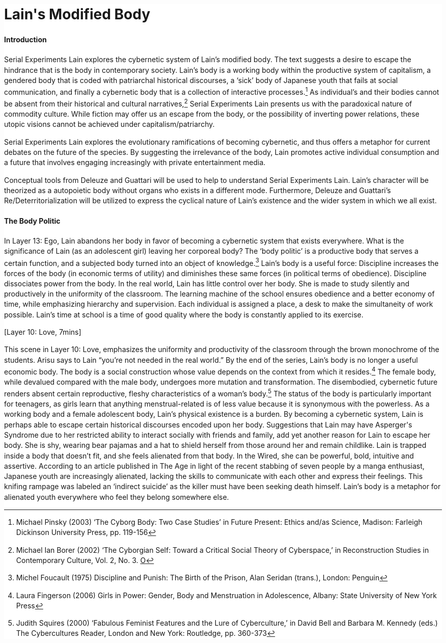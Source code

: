 # Lain's Modified Body

#### Introduction

Serial Experiments Lain explores the cybernetic system of Lain’s modified body. The text suggests a desire to escape the hindrance that is the body in contemporary society. Lain’s body is a working body within the productive system of capitalism, a gendered body that is coded with patriarchal historical discourses, a ‘sick’ body of Japanese youth that fails at social communication, and finally a cybernetic body that is a collection of interactive processes.[^1] As individual’s and their bodies cannot be absent from their historical and cultural narratives,[^2] Serial Experiments Lain presents us with the paradoxical nature of commodity culture. While fiction may offer us an escape from the body, or the possibility of inverting power relations, these utopic visions cannot be achieved under capitalism/patriarchy.

Serial Experiments Lain explores the evolutionary ramifications of becoming cybernetic, and thus offers a metaphor for current debates on the future of the species. By suggesting the irrelevance of the body, Lain promotes active individual consumption and a future that involves engaging increasingly with private entertainment media.

Conceptual tools from Deleuze and Guattari will be used to help to understand Serial Experiments Lain. Lain’s character will be theorized as a autopoietic body without organs who exists in a different mode. Furthermore, Deleuze and Guattari’s Re/Deterritorialization will be utilized to express the cyclical nature of Lain’s existence and the wider system in which we all exist.


#### The Body Politic

In Layer 13: Ego, Lain abandons her body in favor of becoming a cybernetic system that exists everywhere. What is the significance of Lain (as an adolescent girl) leaving her corporeal body? The ‘body politic’ is a productive body that serves a certain function, and a subjected body turned into an object of knowledge.[^3] Lain’s body is a useful force: Discipline increases the forces of the body (in economic terms of utility) and diminishes these same forces (in political terms of obedience). Discipline dissociates power from the body. In the real world, Lain has little control over her body. She is made to study silently and productively in the uniformity of the classroom. The learning machine of the school ensures obedience and a better economy of time, while emphasizing hierarchy and supervision. Each individual is assigned a place, a desk to make the simultaneity of work possible. Lain’s time at school is a time of good quality where the body is constantly applied to its exercise.

[Layer 10: Love, 7mins]

This scene in Layer 10: Love, emphasizes the uniformity and productivity of the classroom through the brown monochrome of the students. Arisu says to Lain “you’re not needed in the real world.” By the end of the series, Lain’s body is no longer a useful economic body. The body is a social construction whose value depends on the context from which it resides.[^4] The female body, while devalued compared with the male body, undergoes more mutation and transformation. The disembodied, cybernetic future renders absent certain reproductive, fleshy characteristics of a woman’s body.[^5] The status of the body is particularly important for teenagers, as girls learn that anything menstrual-related is of less value because it is synonymous with the powerless. As a working body and a female adolescent body, Lain’s physical existence is a burden. By becoming a cybernetic system, Lain is perhaps able to escape certain historical discourses encoded upon her body. Suggestions that Lain may have Asperger's Syndrome due to her restricted ability to interact socially with friends and family, add yet another reason for Lain to escape her body. She is shy, wearing bear pajamas and a hat to shield herself from those around her and remain childlike. Lain is trapped inside a body that doesn’t fit, and she feels alienated from that body. In the Wired, she can be powerful, bold, intuitive and assertive. According to an article published in The Age in light of the recent stabbing of seven people by a manga enthusiast, Japanese youth are increasingly alienated, lacking the skills to communicate with each other and express their feelings. This knifing rampage was labeled an ‘indirect suicide’ as the killer must have been seeking death himself. Lain’s body is a metaphor for alienated youth everywhere who feel they belong somewhere else.


[^1]: Michael Pinsky (2003) ‘The Cyborg Body: Two Case Studies’ in Future Present: Ethics and/as Science, Madison: Farleigh Dickinson University Press, pp. 119-156
[^2]: Michael Ian Borer (2002) ‘The Cyborgian Self: Toward a Critical Social Theory of Cyberspace,’ in Reconstruction Studies in Contemporary Culture, Vol. 2, No. 3. [O](http://reconstruction.eserver.org/023/borer.htm)
[^3]: Michel Foucault (1975) Discipline and Punish: The Birth of the Prison, Alan Seridan (trans.), London: Penguin
[^4]: Laura Fingerson (2006) Girls in Power: Gender, Body and Menstruation in Adolescence, Albany: State University of New York Press
[^5]: Judith Squires (2000) ‘Fabulous Feminist Features and the Lure of Cyberculture,’ in David Bell and Barbara M. Kennedy (eds.) The Cybercultures Reader, London and New York: Routledge, pp. 360-373
[^6]: Elizabeth Hallan, Jenny Hockey and Glennys Howarth (2001) ‘The Body in Death,’ in Ruth Holliday and John Hassard (eds.) Contested Bodies, London and New York: Routledge, pp. 63-77
[^7]: Chris Hables Gray and Steven Mentor (1995) ‘The Cyborg Body Politic and the New World Order,’ in Gabriel Brahm Jr. and Mark Driscoll (eds.) Prosthetic Territories: Politics and Hypertechnologies, San Francisco and Oxford: Westview Press, pp. 219-247
[^8]: Sadie Plant (2000) ‘On the Matrix: Cyberfeminist Simulations,’ in Gill Kirchup, Linda James, Kath Woodward and Fiona Hovenden (eds.) The Gendered Cyborg: A Reader, London and New York: Routledge, pp. 265-275
[^9]: Susan J. Napier (2001) Anime from Akira to Princess Mononoke: Experiencing Contemporary Japanese Animation, New York: Palgrave
[^10]: Claudia Springer (1996) Electronic Eros: Bodies and Desire in the Postindustrial Age, Austin: University of Texas Press
[^11]: Zygmunt Bauman (2000) ‘Time/Space,’ in Liquid Modernity, Cambridge: Polity, pp. 91-129
[^12]: Gilles Deleuze and Felix Guattari (1987) ‘Deterritorialization,’ in B. Massumi (trans.) A Thousand Plateaus: Capitalism and Schizophrenia, London and New York: Continuum, pp. 508-510
[^13]: Felix Guattari (1995) ‘Machinic Heterogenesis’ in P.Bains and J. Pefanis (trans.) Chaosmosis: An Ethico-Aesthetic Paradigm, Sydney: Power Publications, pp. 33-59
[^14]: Felicity Colman (2003) ‘The Sight of Your God Disturbs Me: Questioning the Post-Christian Bodies of Buffy, Lain, and George,’ in Refractory: a Journal of Entertainment Media, Vol. 3.
[^15]: Donna Haraway (2000) ‘A Cyborg Manifesto: Science, Technology and Socialist Feminism in the Last Twentieth Century,’ in David Bell and Barbara M. Kennedy (eds.) The Cybercultures Reader, London and New York: Routledge, pp. 291-324